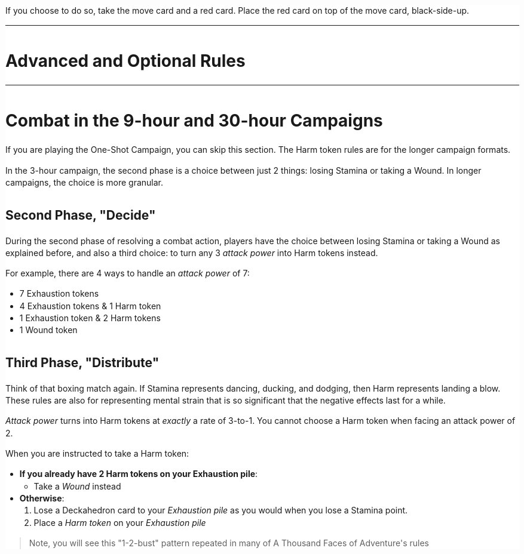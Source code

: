 If you choose to do so, take the move card and a red card. Place the red card
on top of the move card, black-side-up.


----

# Advanced and Optional Rules

----

# Combat in the 9-hour and 30-hour Campaigns

If you are playing the One-Shot Campaign, you can skip this section. The
Harm token rules are for the longer campaign formats.

In the 3-hour campaign, the second phase is a choice between just 2 things:
losing Stamina or taking a Wound. In longer campaigns, the choice is
more granular.

## Second Phase, "Decide"

During the second phase of resolving a combat action, players have the choice
between losing Stamina or taking a Wound as explained before, and also
a third choice: to turn any 3 *attack power* into Harm tokens instead.

For example, there are 4 ways to handle an *attack power* of 7:

 * 7 Exhaustion tokens
 * 4 Exhaustion tokens & 1 Harm token
 * 1 Exhaustion token & 2 Harm tokens
 * 1 Wound token


## Third Phase, "Distribute"

Think of that boxing match again.  If Stamina represents dancing, ducking,
and dodging, then Harm represents landing a blow.
These rules are also for representing mental strain that is so significant
that the negative effects last for a while.

*Attack power* turns into Harm tokens at *exactly* a rate of 3-to-1. You
cannot choose a Harm token when facing an attack power of 2.

When you are instructed to take a Harm token:

 * **If you already have 2 Harm tokens on your Exhaustion pile**:
    - Take a *Wound* instead
 * **Otherwise**:
    1. Lose a Deckahedron card to your *Exhaustion pile* as you would when
       you lose a Stamina point.
    2. Place a *Harm token* on your *Exhaustion pile*

> Note, you will see this "1-2-bust" pattern repeated in many
> of A Thousand Faces of Adventure's rules
